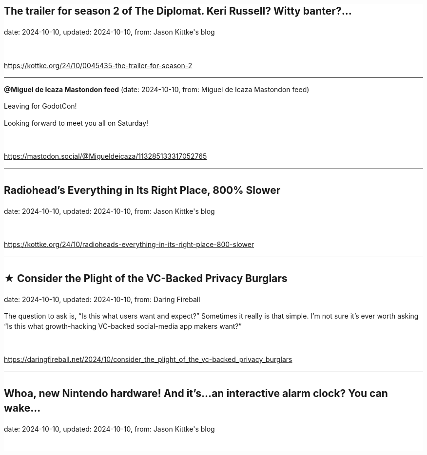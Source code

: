 
##  The trailer for season 2 of The Diplomat. Keri Russell? Witty banter?... 

date: 2024-10-10, updated: 2024-10-10, from: Jason Kittke's blog

 

<br> 

<https://kottke.org/24/10/0045435-the-trailer-for-season-2>

---

**@Miguel de Icaza Mastondon feed** (date: 2024-10-10, from: Miguel de Icaza Mastondon feed)

<p>Leaving for GodotCon!</p><p>Looking forward to meet you all on Saturday!</p> 

<br> 

<https://mastodon.social/@Migueldeicaza/113285133317052765>

---

##  Radiohead&#8217;s Everything in Its Right Place, 800% Slower 

date: 2024-10-10, updated: 2024-10-10, from: Jason Kittke's blog

 

<br> 

<https://kottke.org/24/10/radioheads-everything-in-its-right-place-800-slower>

---

## ★ Consider the Plight of the VC-Backed Privacy Burglars

date: 2024-10-10, updated: 2024-10-10, from: Daring Fireball

The question to ask is, “Is this what users want and expect?” Sometimes it really is that simple. I’m not sure it’s ever worth asking “Is this what growth-hacking VC-backed social-media app makers want?” 

<br> 

<https://daringfireball.net/2024/10/consider_the_plight_of_the_vc-backed_privacy_burglars>

---

##  Whoa, new Nintendo hardware! And it&#8217;s&#8230;an interactive alarm clock? You can wake... 

date: 2024-10-10, updated: 2024-10-10, from: Jason Kittke's blog

 

<br> 
